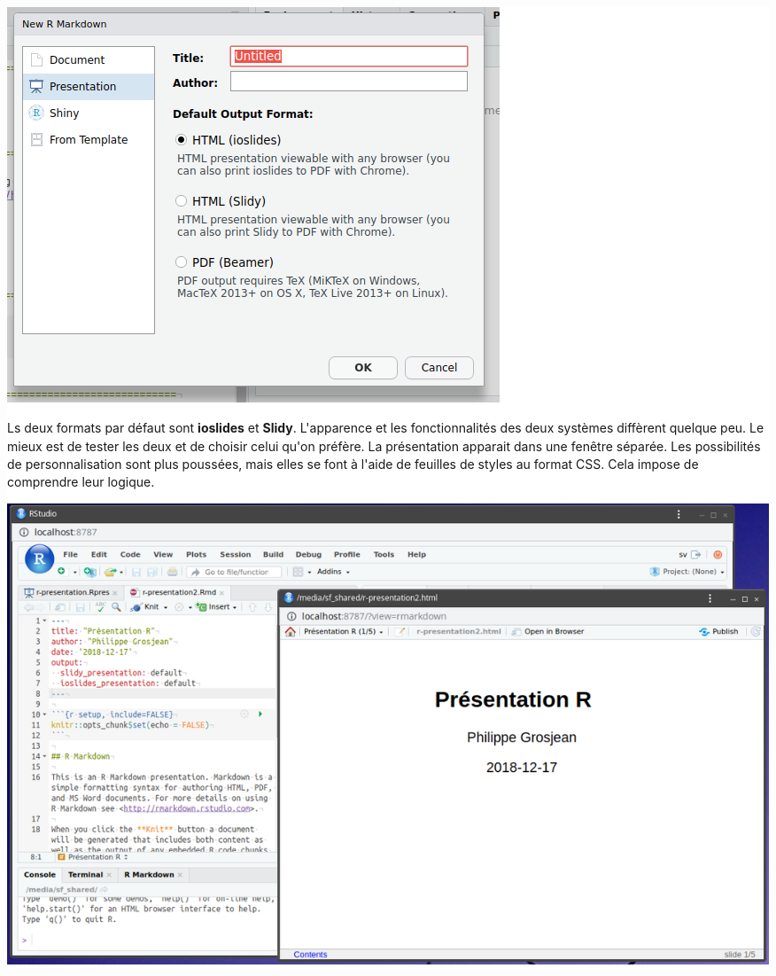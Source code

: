 ![](images/sdd1_12/r-markdown-pres2.png)

Ls deux formats par défaut sont **ioslides** et **Slidy**. L'apparence et les fonctionnalités des deux systèmes diffèrent quelque peu. Le mieux est de tester les deux et de choisir celui qu'on préfère. La présentation apparait dans une fenêtre séparée. Les possibilités de personnalisation sont plus poussées, mais elles se font à l'aide de feuilles de styles au format CSS. Cela impose de comprendre leur logique.

![](images/sdd1_12/r-markdown-pres3.png)
